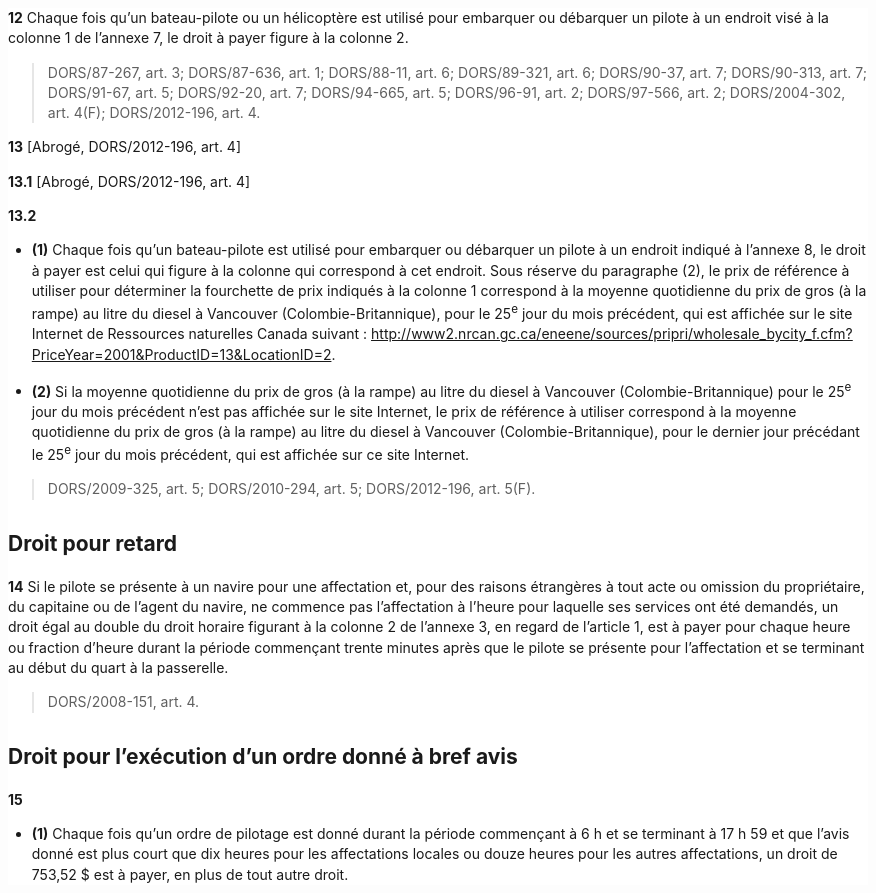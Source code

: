 
**12** Chaque fois qu’un bateau-pilote ou un hélicoptère est utilisé pour embarquer ou débarquer un pilote à un endroit visé à la colonne 1 de l’annexe 7, le droit à payer figure à la colonne 2.
> DORS/87-267, art. 3; DORS/87-636, art. 1; DORS/88-11, art. 6; DORS/89-321, art. 6; DORS/90-37, art. 7; DORS/90-313, art. 7; DORS/91-67, art. 5; DORS/92-20, art. 7; DORS/94-665, art. 5; DORS/96-91, art. 2; DORS/97-566, art. 2; DORS/2004-302, art. 4(F); DORS/2012-196, art. 4.




**13** [Abrogé, DORS/2012-196, art. 4]



**13.1** [Abrogé, DORS/2012-196, art. 4]



**13.2** 

- **(1)** Chaque fois qu’un bateau-pilote est utilisé pour embarquer ou débarquer un pilote à un endroit indiqué à l’annexe 8, le droit à payer est celui qui figure à la colonne qui correspond à cet endroit. Sous réserve du paragraphe (2), le prix de référence à utiliser pour déterminer la fourchette de prix indiqués à la colonne 1 correspond à la moyenne quotidienne du prix de gros (à la rampe) au litre du diesel à Vancouver (Colombie-Britannique), pour le 25<sup>e</sup> jour du mois précédent, qui est affichée sur le site Internet de Ressources naturelles Canada suivant : http://www2.nrcan.gc.ca/eneene/sources/pripri/wholesale_bycity_f.cfm?PriceYear=2001&ProductID=13&LocationID=2.

- **(2)** Si la moyenne quotidienne du prix de gros (à la rampe) au litre du diesel à Vancouver (Colombie-Britannique) pour le 25<sup>e</sup> jour du mois précédent n’est pas affichée sur le site Internet, le prix de référence à utiliser correspond à la moyenne quotidienne du prix de gros (à la rampe) au litre du diesel à Vancouver (Colombie-Britannique), pour le dernier jour précédant le 25<sup>e</sup> jour du mois précédent, qui est affichée sur ce site Internet.
> DORS/2009-325, art. 5; DORS/2010-294, art. 5; DORS/2012-196, art. 5(F).





## Droit pour retard


**14** Si le pilote se présente à un navire pour une affectation et, pour des raisons étrangères à tout acte ou omission du propriétaire, du capitaine ou de l’agent du navire, ne commence pas l’affectation à l’heure pour laquelle ses services ont été demandés, un droit égal au double du droit horaire figurant à la colonne 2 de l’annexe 3, en regard de l’article 1, est à payer pour chaque heure ou fraction d’heure durant la période commençant trente minutes après que le pilote se présente pour l’affectation et se terminant au début du quart à la passerelle.
> DORS/2008-151, art. 4.





## Droit pour l’exécution d’un ordre donné à bref avis


**15** 

- **(1)** Chaque fois qu’un ordre de pilotage est donné durant la période commençant à 6 h et se terminant à 17 h 59 et que l’avis donné est plus court que dix heures pour les affectations locales ou douze heures pour les autres affectations, un droit de 753,52 $ est à payer, en plus de tout autre droit.
